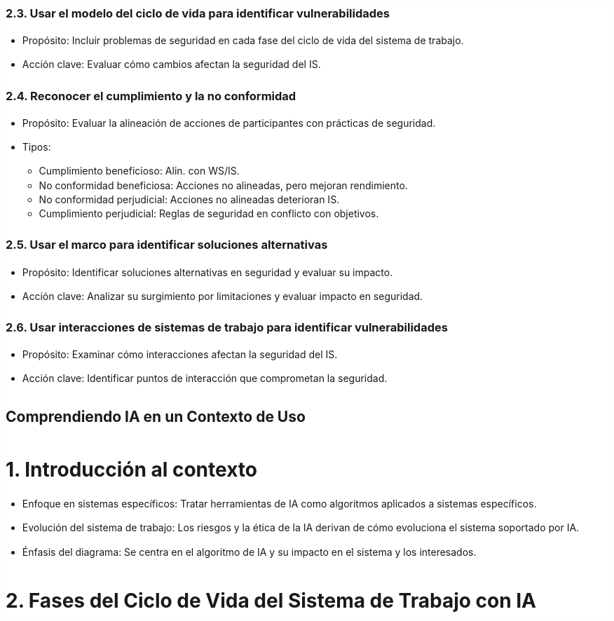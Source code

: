 ### 2.3. Usar el modelo del ciclo de vida para identificar vulnerabilidades

- Propósito:
  Incluir problemas de seguridad en cada fase del ciclo de vida del sistema de trabajo.

- Acción clave:
  Evaluar cómo cambios afectan la seguridad del IS.

### 2.4. Reconocer el cumplimiento y la no conformidad 

- Propósito:
  Evaluar la alineación de acciones de participantes con prácticas de seguridad.

- Tipos:
  - Cumplimiento beneficioso: Alin. con WS/IS.
  - No conformidad beneficiosa: Acciones no alineadas, pero mejoran rendimiento.
  - No conformidad perjudicial: Acciones no alineadas deterioran IS.
  - Cumplimiento perjudicial: Reglas de seguridad en conflicto con objetivos.

### 2.5. Usar el marco para identificar soluciones alternativas

- Propósito:
  Identificar soluciones alternativas en seguridad y evaluar su impacto.

- Acción clave:
  Analizar su surgimiento por limitaciones y evaluar impacto en seguridad.

### 2.6. Usar interacciones de sistemas de trabajo para identificar vulnerabilidades

- Propósito:
  Examinar cómo interacciones afectan la seguridad del IS.

- Acción clave:
  Identificar puntos de interacción que comprometan la seguridad.

## Comprendiendo IA en un Contexto de Uso

# 1. Introducción al contexto

- Enfoque en sistemas específicos:
  Tratar herramientas de IA como algoritmos aplicados a sistemas específicos.

- Evolución del sistema de trabajo:
  Los riesgos y la ética de la IA derivan de cómo evoluciona el sistema soportado por IA.

- Énfasis del diagrama:
  Se centra en el algoritmo de IA y su impacto en el sistema y los interesados.
  
# 2. Fases del Ciclo de Vida del Sistema de Trabajo con IA
